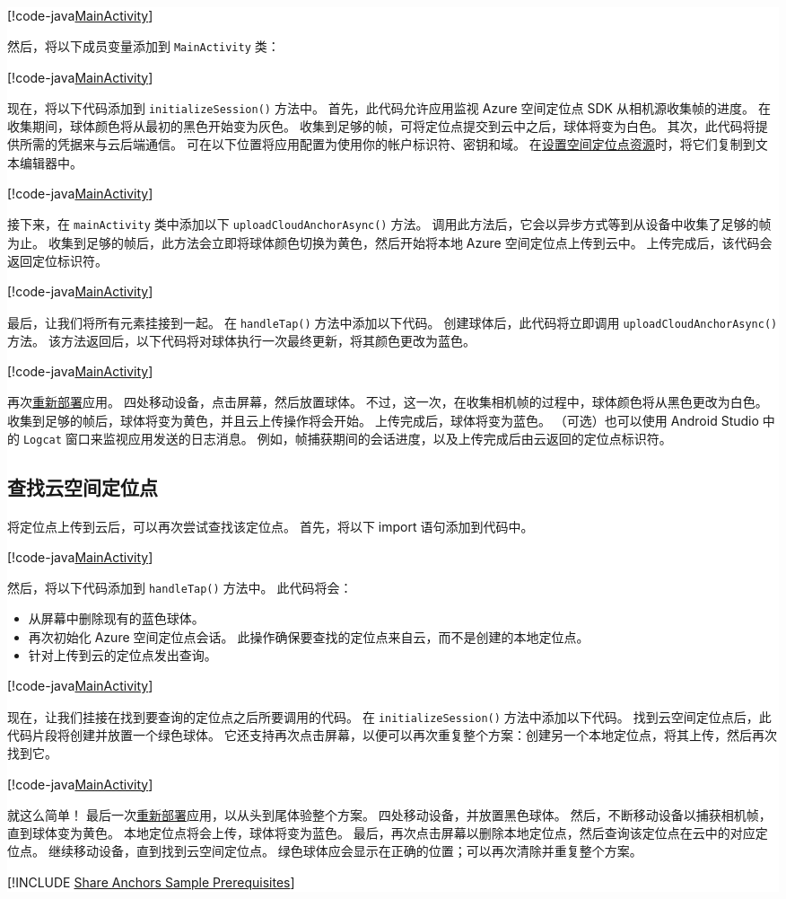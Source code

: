 [!code-java[MainActivity](../../../includes/spatial-anchors-new-android-app-finished.md?range=40-45&highlight=3-6)]

然后，将以下成员变量添加到 `MainActivity` 类：

[!code-java[MainActivity](../../../includes/spatial-anchors-new-android-app-finished.md?range=60-65&highlight=3-6)]

现在，将以下代码添加到 `initializeSession()` 方法中。 首先，此代码允许应用监视 Azure 空间定位点 SDK 从相机源收集帧的进度。 在收集期间，球体颜色将从最初的黑色开始变为灰色。 收集到足够的帧，可将定位点提交到云中之后，球体将变为白色。 其次，此代码将提供所需的凭据来与云后端通信。 可在以下位置将应用配置为使用你的帐户标识符、密钥和域。 在[设置空间定位点资源](#create-a-spatial-anchors-resource)时，将它们复制到文本编辑器中。

[!code-java[MainActivity](../../../includes/spatial-anchors-new-android-app-finished.md?range=89-120,142-148&highlight=11-37)]

接下来，在 `mainActivity` 类中添加以下 `uploadCloudAnchorAsync()` 方法。 调用此方法后，它会以异步方式等到从设备中收集了足够的帧为止。 收集到足够的帧后，此方法会立即将球体颜色切换为黄色，然后开始将本地 Azure 空间定位点上传到云中。 上传完成后，该代码会返回定位标识符。

[!code-java[MainActivity](../../../includes/spatial-anchors-new-android-app-finished.md?name=uploadCloudAnchorAsync)]

最后，让我们将所有元素挂接到一起。 在 `handleTap()` 方法中添加以下代码。 创建球体后，此代码将立即调用 `uploadCloudAnchorAsync()` 方法。 该方法返回后，以下代码将对球体执行一次最终更新，将其颜色更改为蓝色。

[!code-java[MainActivity](../../../includes/spatial-anchors-new-android-app-finished.md?range=151-159,171-200&highlight=24-37)]

再次[重新部署](#trying-it-out)应用。 四处移动设备，点击屏幕，然后放置球体。 不过，这一次，在收集相机帧的过程中，球体颜色将从黑色更改为白色。 收集到足够的帧后，球体将变为黄色，并且云上传操作将会开始。 上传完成后，球体将变为蓝色。 （可选）也可以使用 Android Studio 中的 `Logcat` 窗口来监视应用发送的日志消息。 例如，帧捕获期间的会话进度，以及上传完成后由云返回的定位点标识符。

## <a name="locate-your-cloud-spatial-anchor"></a>查找云空间定位点

将定位点上传到云后，可以再次尝试查找该定位点。 首先，将以下 import 语句添加到代码中。

[!code-java[MainActivity](../../../includes/spatial-anchors-new-android-app-finished.md?range=45-48&highlight=3-4)]

然后，将以下代码添加到 `handleTap()` 方法中。 此代码将会：

- 从屏幕中删除现有的蓝色球体。
- 再次初始化 Azure 空间定位点会话。 此操作确保要查找的定位点来自云，而不是创建的本地定位点。
- 针对上传到云的定位点发出查询。

[!code-java[MainActivity](../../../includes/spatial-anchors-new-android-app-finished.md?name=handleTap&highlight=10-19)]

现在，让我们挂接在找到要查询的定位点之后所要调用的代码。 在 `initializeSession()` 方法中添加以下代码。 找到云空间定位点后，此代码片段将创建并放置一个绿色球体。 它还支持再次点击屏幕，以便可以再次重复整个方案：创建另一个本地定位点，将其上传，然后再次找到它。

[!code-java[MainActivity](../../../includes/spatial-anchors-new-android-app-finished.md?name=initializeSession&highlight=34-53)]

就这么简单！ 最后一次[重新部署](#trying-it-out)应用，以从头到尾体验整个方案。 四处移动设备，并放置黑色球体。 然后，不断移动设备以捕获相机帧，直到球体变为黄色。 本地定位点将会上传，球体将变为蓝色。 最后，再次点击屏幕以删除本地定位点，然后查询该定位点在云中的对应定位点。 继续移动设备，直到找到云空间定位点。 绿色球体应会显示在正确的位置；可以再次清除并重复整个方案。

[!INCLUDE [Share Anchors Sample Prerequisites](../../../includes/spatial-anchors-new-android-app-finished.md)]
